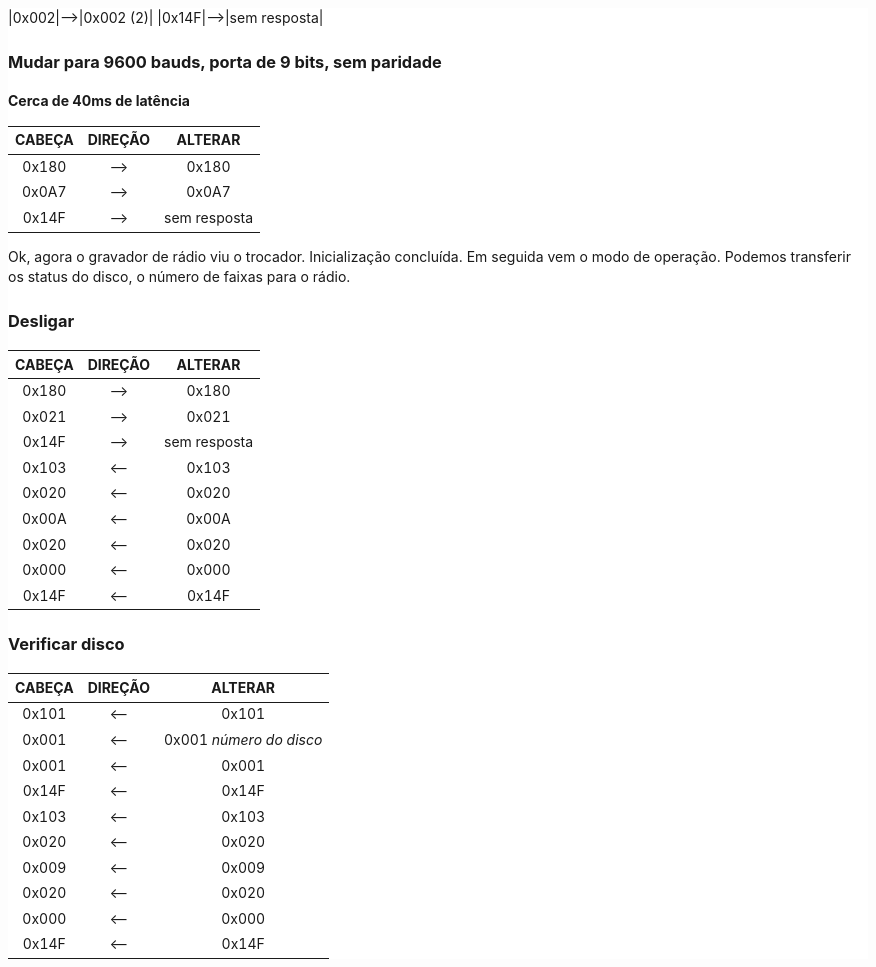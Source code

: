 |0x002|-->|0x002 (2)|
|0x14F|-->|sem resposta|

### Mudar para 9600 bauds, porta de 9 bits, sem paridade

**Cerca de 40ms de latência**

| CABEÇA | DIREÇÃO | ALTERAR|
|:-----:|:-----------:|:-----:|
|0x180|-->|0x180|
|0x0A7|-->|0x0A7|
|0x14F|-->|sem resposta|

Ok, agora o gravador de rádio viu o trocador.
Inicialização concluída.
Em seguida vem o modo de operação.
Podemos transferir os status do disco, o número de faixas para o rádio.


### Desligar
| CABEÇA | DIREÇÃO | ALTERAR|
|:-----:|:-----------:|:-----:|
|0x180|-->|0x180|
|0x021|-->|0x021|
|0x14F|-->|sem resposta|
|0x103|<--|0x103|
|0x020|<--|0x020|
|0x00A|<--|0x00A|
|0x020|<--|0x020|
|0x000|<--|0x000|
|0x14F|<--|0x14F|

### Verificar disco
| CABEÇA | DIREÇÃO | ALTERAR|
|:-----:|:-----------:|:-----:|
|0x101|<--|0x101|
|0x001|<--|0x001 *número do disco*|
|0x001|<--|0x001|
|0x14F|<--|0x14F|
|0x103|<--|0x103|
|0x020|<--|0x020|
|0x009|<--|0x009|
|0x020|<--|0x020|
|0x000|<--|0x000|
|0x14F|<--|0x14F|
